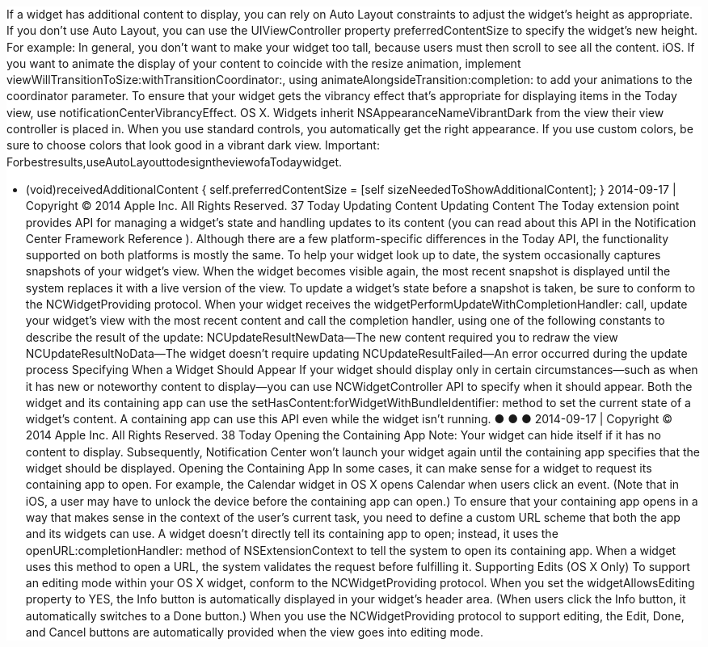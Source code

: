 If a widget has additional content to display, you can rely on Auto Layout constraints to adjust the widget’s height as appropriate. If you don’t use Auto Layout, you can use the UIViewController property preferredContentSize to specify the widget’s new height. For example:
In general, you don’t want to make your widget too tall, because users must then scroll to see all the content.
iOS. If you want to animate the display of your content to coincide with the resize animation, implement viewWillTransitionToSize:withTransitionCoordinator:, using animateAlongsideTransition:completion: to add your animations to the coordinator parameter.
To ensure that your widget gets the vibrancy effect that’s appropriate for displaying items in the Today view, use notificationCenterVibrancyEffect.
OS X. Widgets inherit NSAppearanceNameVibrantDark from the view their view controller is placed in. When you use standard controls, you automatically get the right appearance. If you use custom colors, be sure to choose colors that look good in a vibrant dark view.
Important: Forbestresults,useAutoLayouttodesigntheviewofaTodaywidget.
- (void)receivedAdditionalContent {
    self.preferredContentSize = [self sizeNeededToShowAdditionalContent];
}
2014-09-17 | Copyright © 2014 Apple Inc. All Rights Reserved. 37
Today
Updating Content
Updating Content
The Today extension point provides API for managing a widget’s state and handling updates to its content (you can read about this API in the Notification Center Framework Reference ). Although there are a few platform-specific differences in the Today API, the functionality supported on both platforms is mostly the same.
To help your widget look up to date, the system occasionally captures snapshots of your widget’s view. When the widget becomes visible again, the most recent snapshot is displayed until the system replaces it with a live version of the view.
To update a widget’s state before a snapshot is taken, be sure to conform to the NCWidgetProviding protocol. When your widget receives the widgetPerformUpdateWithCompletionHandler: call, update your widget’s view with the most recent content and call the completion handler, using one of the following constants to describe the result of the update:
NCUpdateResultNewData—The new content required you to redraw the view NCUpdateResultNoData—The widget doesn’t require updating NCUpdateResultFailed—An error occurred during the update process
Specifying When a Widget Should Appear
If your widget should display only in certain circumstances—such as when it has new or noteworthy content to display—you can use NCWidgetController API to specify when it should appear.
Both the widget and its containing app can use the setHasContent:forWidgetWithBundleIdentifier: method to set the current state of a widget’s content. A containing app can use this API even while the widget isn’t running.
●
●
●
2014-09-17 | Copyright © 2014 Apple Inc. All Rights Reserved. 38
Today
Opening the Containing App
Note: Your widget can hide itself if it has no content to display. Subsequently, Notification Center won’t launch your widget again until the containing app specifies that the widget should be displayed.
Opening the Containing App
In some cases, it can make sense for a widget to request its containing app to open. For example, the Calendar widget in OS X opens Calendar when users click an event. (Note that in iOS, a user may have to unlock the device before the containing app can open.) To ensure that your containing app opens in a way that makes sense in the context of the user’s current task, you need to define a custom URL scheme that both the app and its widgets can use.
A widget doesn’t directly tell its containing app to open; instead, it uses the openURL:completionHandler: method of NSExtensionContext to tell the system to open its containing app. When a widget uses this method to open a URL, the system validates the request before fulfilling it.
Supporting Edits (OS X Only)
To support an editing mode within your OS X widget, conform to the NCWidgetProviding protocol. When you set the widgetAllowsEditing property to YES, the Info button is automatically displayed in your widget’s header area. (When users click the Info button, it automatically switches to a Done button.) When you use the NCWidgetProviding protocol to support editing, the Edit, Done, and Cancel buttons are automatically provided when the view goes into editing mode.